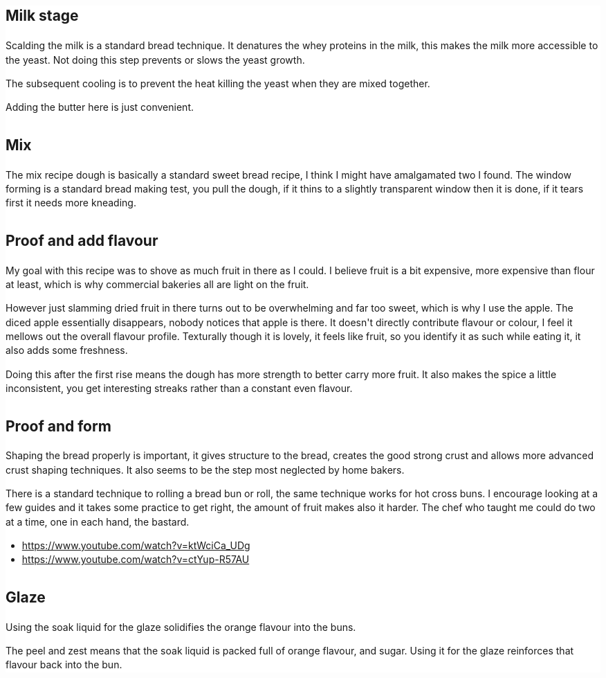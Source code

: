 ## Milk stage

Scalding the milk is a standard bread technique.  It denatures the whey proteins in the milk, this makes the milk more accessible to the yeast.  Not doing this step prevents or slows the yeast growth.

The subsequent cooling is to prevent the heat killing the yeast when they are mixed together.

Adding the butter here is just convenient.

## Mix

The mix recipe dough is basically a standard sweet bread recipe, I think I might have amalgamated two I found. The window forming is a standard bread making test, you pull the dough, if it thins to a slightly transparent window then it is done, if it tears first it needs more kneading.

## Proof and add flavour

My goal with this recipe was to shove as much fruit in there as I could.  I believe fruit is a bit expensive, more expensive than flour at least, which is why commercial bakeries all are light on the fruit.

However just slamming dried fruit in there turns out to be overwhelming and far too sweet, which is why I use the apple.  The diced apple essentially disappears, nobody notices that apple is there. It doesn't directly contribute flavour or colour, I feel it mellows out the overall flavour profile.  Texturally though it is lovely, it feels like fruit, so you identify it as such while eating it, it also adds some freshness.

Doing this after the first rise means the dough has more strength to better carry more fruit.  It also makes the spice a little inconsistent, you get interesting streaks rather than a constant even flavour.

## Proof and form

Shaping the bread properly is important, it gives structure to the bread, creates the good strong crust and allows more advanced crust shaping techniques.  It also seems to be the step most neglected by home bakers.

There is a standard technique to rolling a bread bun or roll, the same technique works for hot cross buns.  I encourage looking at a few guides and it takes some practice to get right, the amount of fruit makes also it harder.  The chef who taught me could do two at a time, one in each hand, the bastard.

* https://www.youtube.com/watch?v=ktWciCa_UDg 
* https://www.youtube.com/watch?v=ctYup-R57AU

## Glaze

Using the soak liquid for the glaze solidifies the orange flavour into the buns.

The peel and zest means that the soak liquid is packed full of orange flavour, and sugar.  Using it for the glaze reinforces that flavour back into the bun.
